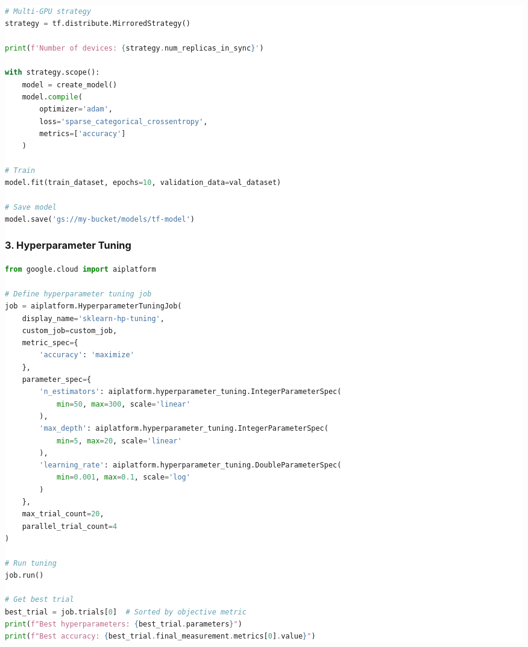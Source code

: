 ```python
# Multi-GPU strategy
strategy = tf.distribute.MirroredStrategy()

print(f'Number of devices: {strategy.num_replicas_in_sync}')

with strategy.scope():
    model = create_model()
    model.compile(
        optimizer='adam',
        loss='sparse_categorical_crossentropy',
        metrics=['accuracy']
    )

# Train
model.fit(train_dataset, epochs=10, validation_data=val_dataset)

# Save model
model.save('gs://my-bucket/models/tf-model')
```

### 3. Hyperparameter Tuning

```python
from google.cloud import aiplatform

# Define hyperparameter tuning job
job = aiplatform.HyperparameterTuningJob(
    display_name='sklearn-hp-tuning',
    custom_job=custom_job,
    metric_spec={
        'accuracy': 'maximize'
    },
    parameter_spec={
        'n_estimators': aiplatform.hyperparameter_tuning.IntegerParameterSpec(
            min=50, max=300, scale='linear'
        ),
        'max_depth': aiplatform.hyperparameter_tuning.IntegerParameterSpec(
            min=5, max=20, scale='linear'
        ),
        'learning_rate': aiplatform.hyperparameter_tuning.DoubleParameterSpec(
            min=0.001, max=0.1, scale='log'
        )
    },
    max_trial_count=20,
    parallel_trial_count=4
)

# Run tuning
job.run()

# Get best trial
best_trial = job.trials[0]  # Sorted by objective metric
print(f"Best hyperparameters: {best_trial.parameters}")
print(f"Best accuracy: {best_trial.final_measurement.metrics[0].value}")
```
